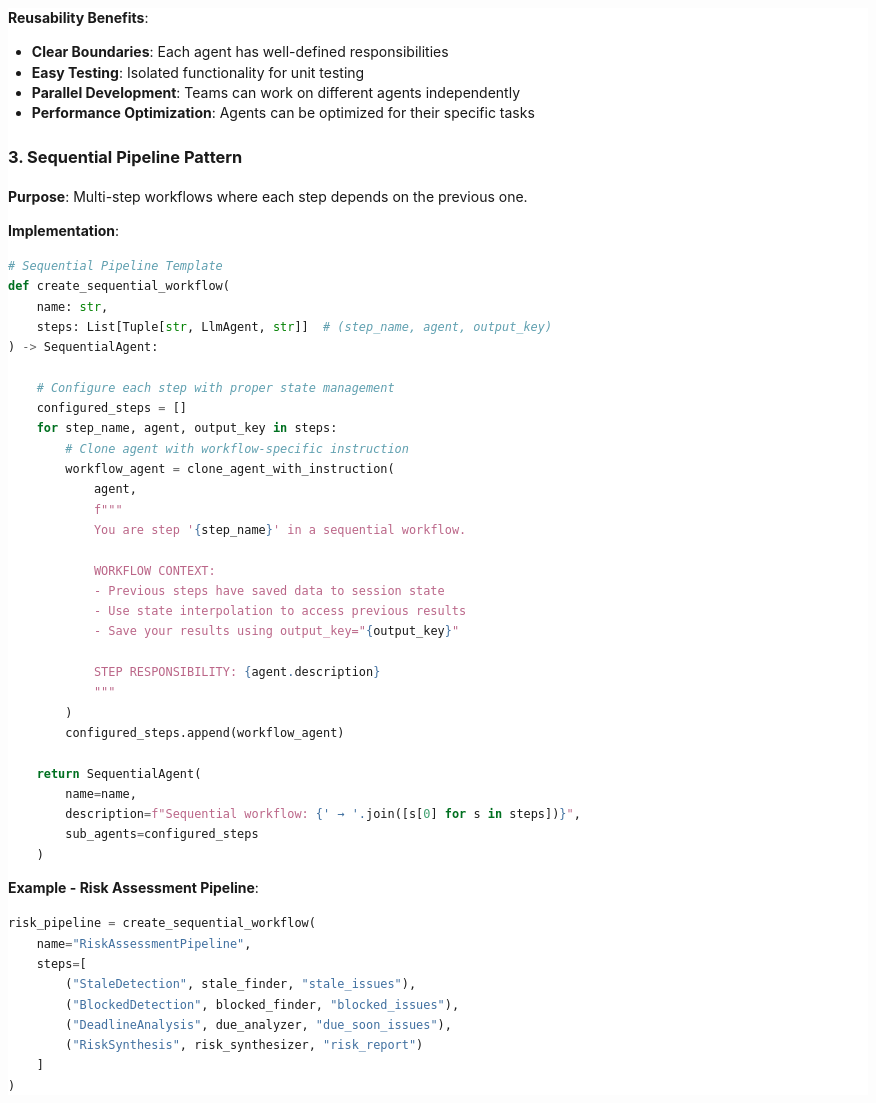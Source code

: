 **Reusability Benefits**:
- **Clear Boundaries**: Each agent has well-defined responsibilities
- **Easy Testing**: Isolated functionality for unit testing
- **Parallel Development**: Teams can work on different agents independently
- **Performance Optimization**: Agents can be optimized for their specific tasks

### 3. Sequential Pipeline Pattern

**Purpose**: Multi-step workflows where each step depends on the previous one.

**Implementation**:
```python
# Sequential Pipeline Template
def create_sequential_workflow(
    name: str,
    steps: List[Tuple[str, LlmAgent, str]]  # (step_name, agent, output_key)
) -> SequentialAgent:
    
    # Configure each step with proper state management
    configured_steps = []
    for step_name, agent, output_key in steps:
        # Clone agent with workflow-specific instruction
        workflow_agent = clone_agent_with_instruction(
            agent,
            f"""
            You are step '{step_name}' in a sequential workflow.
            
            WORKFLOW CONTEXT:
            - Previous steps have saved data to session state
            - Use state interpolation to access previous results
            - Save your results using output_key="{output_key}"
            
            STEP RESPONSIBILITY: {agent.description}
            """
        )
        configured_steps.append(workflow_agent)
    
    return SequentialAgent(
        name=name,
        description=f"Sequential workflow: {' → '.join([s[0] for s in steps])}",
        sub_agents=configured_steps
    )
```

**Example - Risk Assessment Pipeline**:
```python
risk_pipeline = create_sequential_workflow(
    name="RiskAssessmentPipeline",
    steps=[
        ("StaleDetection", stale_finder, "stale_issues"),
        ("BlockedDetection", blocked_finder, "blocked_issues"),
        ("DeadlineAnalysis", due_analyzer, "due_soon_issues"),
        ("RiskSynthesis", risk_synthesizer, "risk_report")
    ]
)
```
